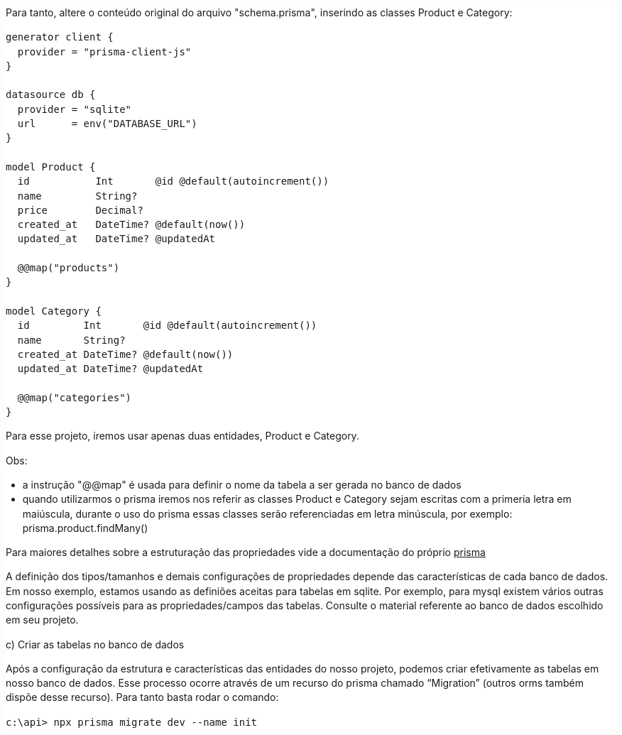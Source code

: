 Para tanto, altere o conteúdo original do arquivo "schema.prisma", inserindo as classes Product e Category:

<pre>
generator client {
  provider = "prisma-client-js"
}

datasource db {
  provider = "sqlite"
  url      = env("DATABASE_URL")
}

model Product {
  id           Int       @id @default(autoincrement())
  name         String?
  price        Decimal?
  created_at   DateTime? @default(now())
  updated_at   DateTime? @updatedAt

  @@map("products")
}

model Category {
  id         Int       @id @default(autoincrement())
  name       String?
  created_at DateTime? @default(now())
  updated_at DateTime? @updatedAt

  @@map("categories")
}
</pre>

Para esse projeto, iremos usar apenas duas entidades, Product e Category.

Obs: 
- a instrução "@@map" é usada para definir o nome da tabela a ser gerada no banco de dados
- quando utilizarmos o prisma iremos nos referir as classes Product e Category sejam escritas com a primeria letra em maiúscula, durante o uso do prisma essas classes serão referenciadas em letra minúscula, por exemplo: prisma.product.findMany()

Para maiores detalhes sobre a estruturação das propriedades vide a documentação do próprio [prisma](https://www.prisma.io/docs/getting-started/setup-prisma/start-from-scratch/relational-databases-typescript-mysql)

A definição dos tipos/tamanhos e demais configurações de propriedades depende das características de cada banco de dados. Em nosso exemplo, estamos usando as definiões aceitas para tabelas em sqlite. Por exemplo, para mysql existem vários outras configurações possíveis para as propriedades/campos das tabelas. Consulte o material referente ao banco de dados escolhido em seu projeto.

c) Criar as tabelas no banco de dados

Após a configuração da estrutura e características das entidades do nosso projeto, podemos criar efetivamente as tabelas em nosso banco de dados. Esse processo ocorre através de um recurso do prisma chamado “Migration” (outros orms também dispõe desse recurso). Para tanto basta rodar o comando:

<pre>
c:\api> npx prisma migrate dev --name init
</pre>
